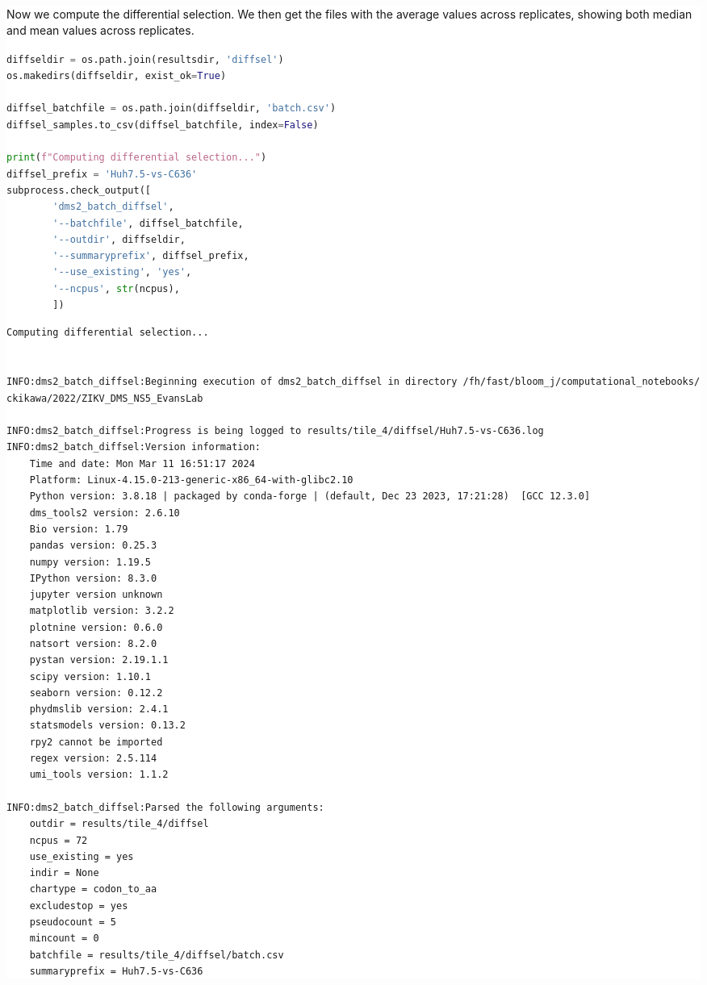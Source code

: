 
Now we compute the differential selection.
We then get the files with the average values across replicates, showing both median and mean values across replicates. 


```python
diffseldir = os.path.join(resultsdir, 'diffsel')
os.makedirs(diffseldir, exist_ok=True)

diffsel_batchfile = os.path.join(diffseldir, 'batch.csv')
diffsel_samples.to_csv(diffsel_batchfile, index=False)
    
print(f"Computing differential selection...")
diffsel_prefix = 'Huh7.5-vs-C636'
subprocess.check_output([
        'dms2_batch_diffsel',
        '--batchfile', diffsel_batchfile,
        '--outdir', diffseldir,
        '--summaryprefix', diffsel_prefix,
        '--use_existing', 'yes',
        '--ncpus', str(ncpus),
        ])
```

    Computing differential selection...


    INFO:dms2_batch_diffsel:Beginning execution of dms2_batch_diffsel in directory /fh/fast/bloom_j/computational_notebooks/ckikawa/2022/ZIKV_DMS_NS5_EvansLab
    
    INFO:dms2_batch_diffsel:Progress is being logged to results/tile_4/diffsel/Huh7.5-vs-C636.log
    INFO:dms2_batch_diffsel:Version information:
    	Time and date: Mon Mar 11 16:51:17 2024
    	Platform: Linux-4.15.0-213-generic-x86_64-with-glibc2.10
    	Python version: 3.8.18 | packaged by conda-forge | (default, Dec 23 2023, 17:21:28)  [GCC 12.3.0]
    	dms_tools2 version: 2.6.10
    	Bio version: 1.79
    	pandas version: 0.25.3
    	numpy version: 1.19.5
    	IPython version: 8.3.0
    	jupyter version unknown
    	matplotlib version: 3.2.2
    	plotnine version: 0.6.0
    	natsort version: 8.2.0
    	pystan version: 2.19.1.1
    	scipy version: 1.10.1
    	seaborn version: 0.12.2
    	phydmslib version: 2.4.1
    	statsmodels version: 0.13.2
    	rpy2 cannot be imported
    	regex version: 2.5.114
    	umi_tools version: 1.1.2
    
    INFO:dms2_batch_diffsel:Parsed the following arguments:
    	outdir = results/tile_4/diffsel
    	ncpus = 72
    	use_existing = yes
    	indir = None
    	chartype = codon_to_aa
    	excludestop = yes
    	pseudocount = 5
    	mincount = 0
    	batchfile = results/tile_4/diffsel/batch.csv
    	summaryprefix = Huh7.5-vs-C636
    